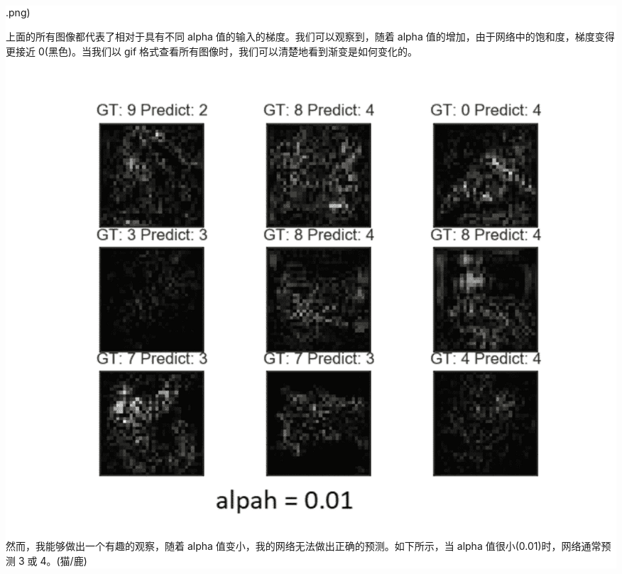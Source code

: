 .png)

上面的所有图像都代表了相对于具有不同 alpha 值的输入的梯度。我们可以观察到，随着 alpha 值的增加，由于网络中的饱和度，梯度变得更接近 0(黑色)。当我们以 gif 格式查看所有图像时，我们可以清楚地看到渐变是如何变化的。

![](img/b748a50079ecd595ed314aae28f26d78.png)

然而，我能够做出一个有趣的观察，随着 alpha 值变小，我的网络无法做出正确的预测。如下所示，当 alpha 值很小(0.01)时，网络通常预测 3 或 4。(猫/鹿)
